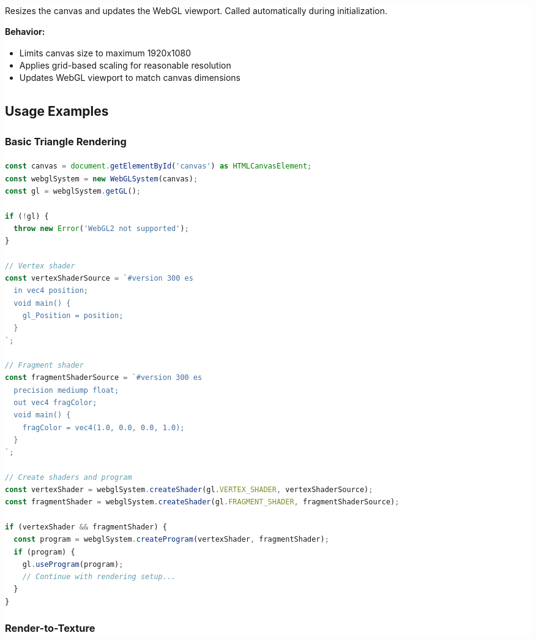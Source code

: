 Resizes the canvas and updates the WebGL viewport. Called automatically during initialization.

**Behavior:**
- Limits canvas size to maximum 1920x1080
- Applies grid-based scaling for reasonable resolution
- Updates WebGL viewport to match canvas dimensions

## Usage Examples

### Basic Triangle Rendering

```typescript
const canvas = document.getElementById('canvas') as HTMLCanvasElement;
const webglSystem = new WebGLSystem(canvas);
const gl = webglSystem.getGL();

if (!gl) {
  throw new Error('WebGL2 not supported');
}

// Vertex shader
const vertexShaderSource = `#version 300 es
  in vec4 position;
  void main() {
    gl_Position = position;
  }
`;

// Fragment shader
const fragmentShaderSource = `#version 300 es
  precision mediump float;
  out vec4 fragColor;
  void main() {
    fragColor = vec4(1.0, 0.0, 0.0, 1.0);
  }
`;

// Create shaders and program
const vertexShader = webglSystem.createShader(gl.VERTEX_SHADER, vertexShaderSource);
const fragmentShader = webglSystem.createShader(gl.FRAGMENT_SHADER, fragmentShaderSource);

if (vertexShader && fragmentShader) {
  const program = webglSystem.createProgram(vertexShader, fragmentShader);
  if (program) {
    gl.useProgram(program);
    // Continue with rendering setup...
  }
}
```

### Render-to-Texture
